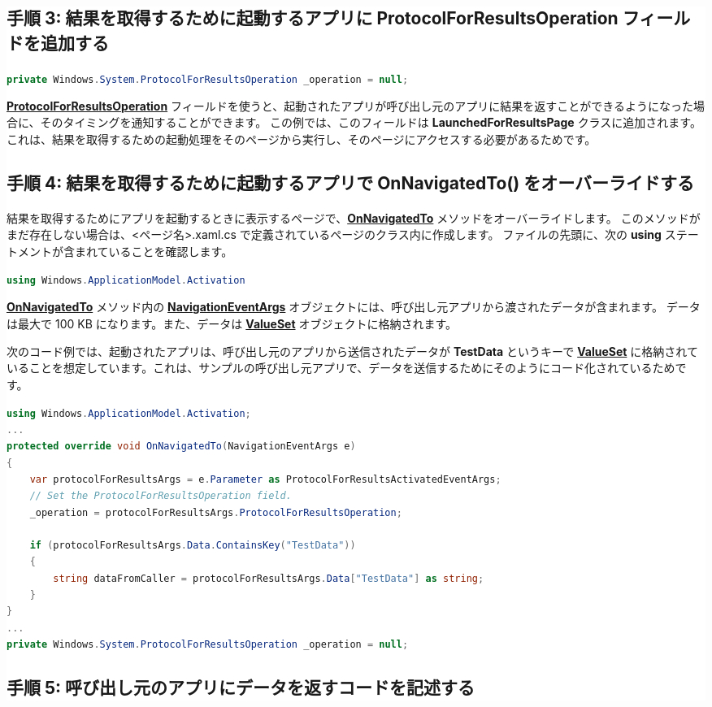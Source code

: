 ## <a name="step-3-add-a-protocolforresultsoperation-field-to-the-app-you-launch-for-results"></a>手順 3: 結果を取得するために起動するアプリに ProtocolForResultsOperation フィールドを追加する


```cs
private Windows.System.ProtocolForResultsOperation _operation = null;
```

[**ProtocolForResultsOperation**](https://msdn.microsoft.com/library/windows/apps/dn906913) フィールドを使うと、起動されたアプリが呼び出し元のアプリに結果を返すことができるようになった場合に、そのタイミングを通知することができます。 この例では、このフィールドは **LaunchedForResultsPage** クラスに追加されます。これは、結果を取得するための起動処理をそのページから実行し、そのページにアクセスする必要があるためです。

## <a name="step-4-override-onnavigatedto-in-the-app-you-launch-for-results"></a>手順 4: 結果を取得するために起動するアプリで OnNavigatedTo() をオーバーライドする


結果を取得するためにアプリを起動するときに表示するページで、[**OnNavigatedTo**](https://msdn.microsoft.com/library/windows/apps/br227508) メソッドをオーバーライドします。 このメソッドがまだ存在しない場合は、&lt;ページ名&gt;.xaml.cs で定義されているページのクラス内に作成します。 ファイルの先頭に、次の **using** ステートメントが含まれていることを確認します。

```cs
using Windows.ApplicationModel.Activation
```

[**OnNavigatedTo**](https://msdn.microsoft.com/library/windows/apps/br227508) メソッド内の [**NavigationEventArgs**](https://msdn.microsoft.com/library/windows/apps/br243285) オブジェクトには、呼び出し元アプリから渡されたデータが含まれます。 データは最大で 100 KB になります。また、データは [**ValueSet**](https://msdn.microsoft.com/library/windows/apps/dn636131) オブジェクトに格納されます。

次のコード例では、起動されたアプリは、呼び出し元のアプリから送信されたデータが **TestData** というキーで [**ValueSet**](https://msdn.microsoft.com/library/windows/apps/dn636131) に格納されていることを想定しています。これは、サンプルの呼び出し元アプリで、データを送信するためにそのようにコード化されているためです。

```cs
using Windows.ApplicationModel.Activation;
...
protected override void OnNavigatedTo(NavigationEventArgs e)
{
    var protocolForResultsArgs = e.Parameter as ProtocolForResultsActivatedEventArgs;
    // Set the ProtocolForResultsOperation field.
    _operation = protocolForResultsArgs.ProtocolForResultsOperation;

    if (protocolForResultsArgs.Data.ContainsKey("TestData"))
    {
        string dataFromCaller = protocolForResultsArgs.Data["TestData"] as string;
    }
}
...
private Windows.System.ProtocolForResultsOperation _operation = null;
```

## <a name="step-5-write-code-to-return-data-to-the-calling-app"></a>手順 5: 呼び出し元のアプリにデータを返すコードを記述する
